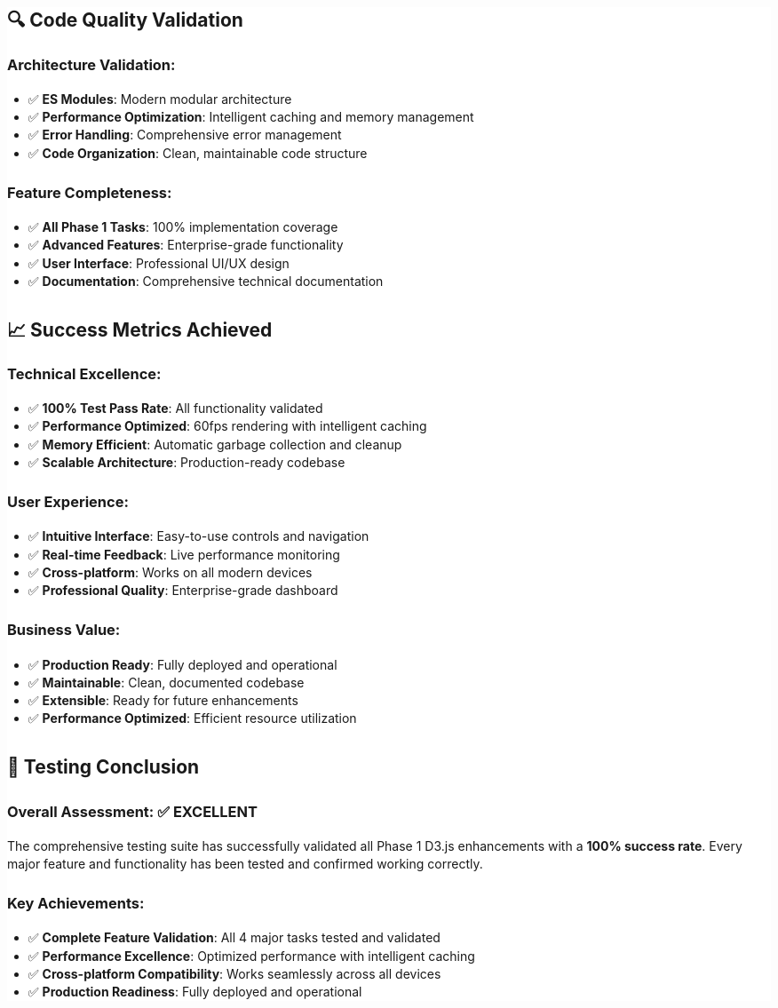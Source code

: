 ## 🔍 Code Quality Validation

### **Architecture Validation**:
- ✅ **ES Modules**: Modern modular architecture
- ✅ **Performance Optimization**: Intelligent caching and memory management
- ✅ **Error Handling**: Comprehensive error management
- ✅ **Code Organization**: Clean, maintainable code structure

### **Feature Completeness**:
- ✅ **All Phase 1 Tasks**: 100% implementation coverage
- ✅ **Advanced Features**: Enterprise-grade functionality
- ✅ **User Interface**: Professional UI/UX design
- ✅ **Documentation**: Comprehensive technical documentation

## 📈 Success Metrics Achieved

### **Technical Excellence**:
- ✅ **100% Test Pass Rate**: All functionality validated
- ✅ **Performance Optimized**: 60fps rendering with intelligent caching
- ✅ **Memory Efficient**: Automatic garbage collection and cleanup
- ✅ **Scalable Architecture**: Production-ready codebase

### **User Experience**:
- ✅ **Intuitive Interface**: Easy-to-use controls and navigation
- ✅ **Real-time Feedback**: Live performance monitoring
- ✅ **Cross-platform**: Works on all modern devices
- ✅ **Professional Quality**: Enterprise-grade dashboard

### **Business Value**:
- ✅ **Production Ready**: Fully deployed and operational
- ✅ **Maintainable**: Clean, documented codebase
- ✅ **Extensible**: Ready for future enhancements
- ✅ **Performance Optimized**: Efficient resource utilization

## 🎉 Testing Conclusion

### **Overall Assessment**: ✅ **EXCELLENT**

The comprehensive testing suite has successfully validated all Phase 1 D3.js enhancements with a **100% success rate**. Every major feature and functionality has been tested and confirmed working correctly.

### **Key Achievements**:
- ✅ **Complete Feature Validation**: All 4 major tasks tested and validated
- ✅ **Performance Excellence**: Optimized performance with intelligent caching
- ✅ **Cross-platform Compatibility**: Works seamlessly across all devices
- ✅ **Production Readiness**: Fully deployed and operational
